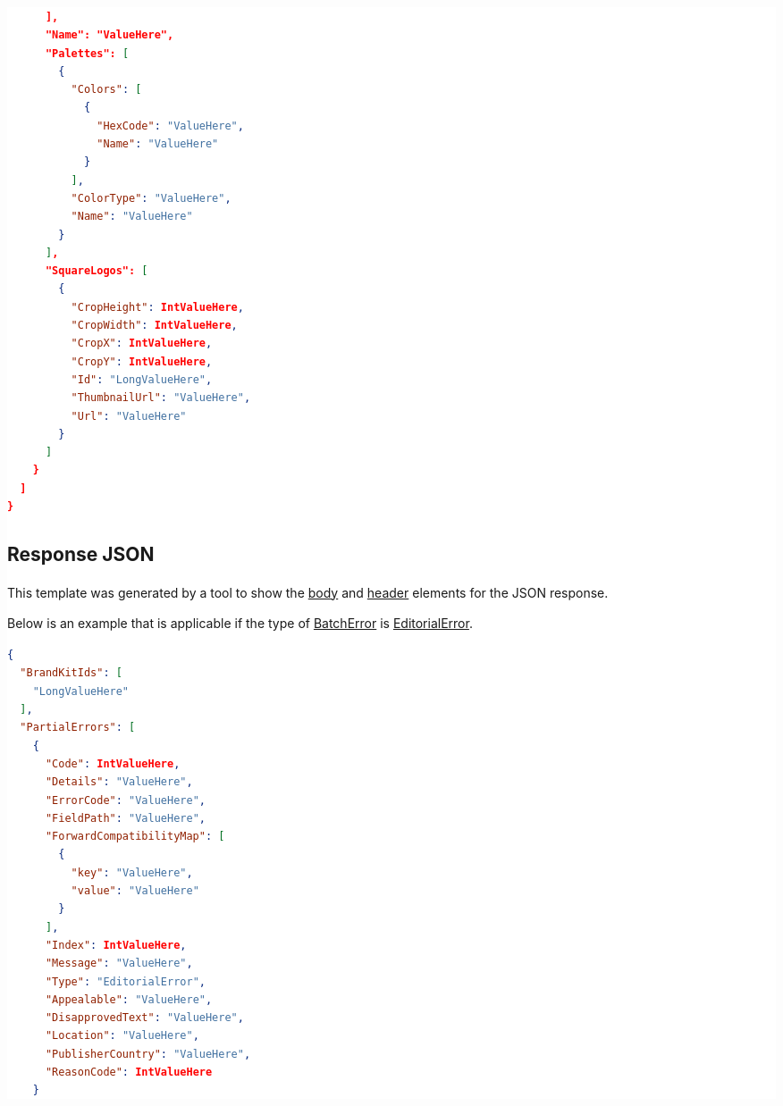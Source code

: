 ```json
      ],
      "Name": "ValueHere",
      "Palettes": [
        {
          "Colors": [
            {
              "HexCode": "ValueHere",
              "Name": "ValueHere"
            }
          ],
          "ColorType": "ValueHere",
          "Name": "ValueHere"
        }
      ],
      "SquareLogos": [
        {
          "CropHeight": IntValueHere,
          "CropWidth": IntValueHere,
          "CropX": IntValueHere,
          "CropY": IntValueHere,
          "Id": "LongValueHere",
          "ThumbnailUrl": "ValueHere",
          "Url": "ValueHere"
        }
      ]
    }
  ]
}
```

## <a name="response-json"></a>Response JSON
This template was generated by a tool to show the [body](#response-body) and [header](#response-header) elements for the JSON response.

Below is an example that is applicable if the type of [BatchError](batcherror.md) is [EditorialError](editorialerror.md).

```json
{
  "BrandKitIds": [
    "LongValueHere"
  ],
  "PartialErrors": [
    {
      "Code": IntValueHere,
      "Details": "ValueHere",
      "ErrorCode": "ValueHere",
      "FieldPath": "ValueHere",
      "ForwardCompatibilityMap": [
        {
          "key": "ValueHere",
          "value": "ValueHere"
        }
      ],
      "Index": IntValueHere,
      "Message": "ValueHere",
      "Type": "EditorialError",
      "Appealable": "ValueHere",
      "DisapprovedText": "ValueHere",
      "Location": "ValueHere",
      "PublisherCountry": "ValueHere",
      "ReasonCode": IntValueHere
    }
```